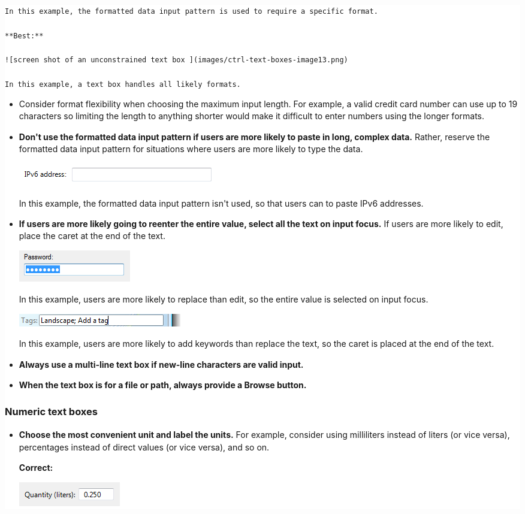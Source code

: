     In this example, the formatted data input pattern is used to require a specific format.

    **Best:**

    ![screen shot of an unconstrained text box ](images/ctrl-text-boxes-image13.png)

    In this example, a text box handles all likely formats.

-   Consider format flexibility when choosing the maximum input length. For example, a valid credit card number can use up to 19 characters so limiting the length to anything shorter would make it difficult to enter numbers using the longer formats.
-   **Don't use the formatted data input pattern if users are more likely to paste in long, complex data.** Rather, reserve the formatted data input pattern for situations where users are more likely to type the data.

    ![screen shot of a text box with label: ipv6 address ](images/ctrl-text-boxes-image14.png)

    In this example, the formatted data input pattern isn't used, so that users can to paste IPv6 addresses.

-   **If users are more likely going to reenter the entire value, select all the text on input focus.** If users are more likely to edit, place the caret at the end of the text.

    ![screen shot of a password text box ](images/ctrl-text-boxes-image15.png)

    In this example, users are more likely to replace than edit, so the entire value is selected on input focus.

    ![screen shot of a text box for entering keywords ](images/ctrl-text-boxes-image16.png)

    In this example, users are more likely to add keywords than replace the text, so the caret is placed at the end of the text.

-   **Always use a multi-line text box if new-line characters are valid input.**
-   **When the text box is for a file or path, always provide a Browse button.**

### Numeric text boxes

-   **Choose the most convenient unit and label the units.** For example, consider using milliliters instead of liters (or vice versa), percentages instead of direct values (or vice versa), and so on.

    **Correct:**

    ![screen shot of text box with liters as unit ](images/ctrl-text-boxes-image17.png)
